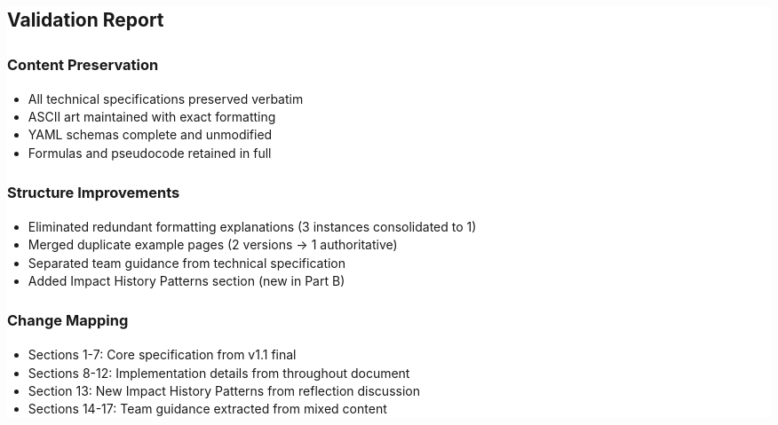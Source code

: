 
## Validation Report

### Content Preservation
- All technical specifications preserved verbatim
- ASCII art maintained with exact formatting
- YAML schemas complete and unmodified
- Formulas and pseudocode retained in full

### Structure Improvements
- Eliminated redundant formatting explanations (3 instances consolidated to 1)
- Merged duplicate example pages (2 versions → 1 authoritative)
- Separated team guidance from technical specification
- Added Impact History Patterns section (new in Part B)

### Change Mapping
- Sections 1-7: Core specification from v1.1 final
- Sections 8-12: Implementation details from throughout document
- Section 13: New Impact History Patterns from reflection discussion
- Sections 14-17: Team guidance extracted from mixed content


